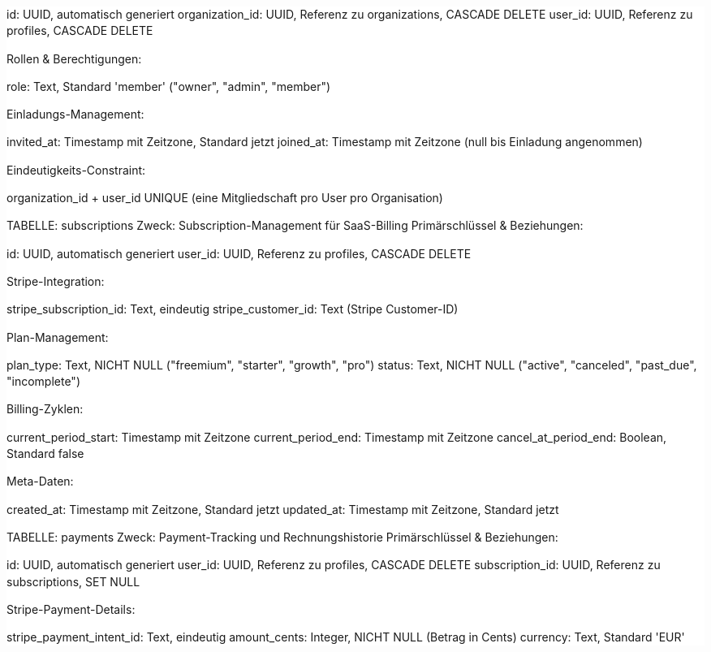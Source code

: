 id: UUID, automatisch generiert
organization_id: UUID, Referenz zu organizations, CASCADE DELETE
user_id: UUID, Referenz zu profiles, CASCADE DELETE

Rollen & Berechtigungen:

role: Text, Standard 'member' ("owner", "admin", "member")

Einladungs-Management:

invited_at: Timestamp mit Zeitzone, Standard jetzt
joined_at: Timestamp mit Zeitzone (null bis Einladung angenommen)

Eindeutigkeits-Constraint:

organization_id + user_id UNIQUE (eine Mitgliedschaft pro User pro Organisation)


TABELLE: subscriptions
Zweck: Subscription-Management für SaaS-Billing
Primärschlüssel & Beziehungen:

id: UUID, automatisch generiert
user_id: UUID, Referenz zu profiles, CASCADE DELETE

Stripe-Integration:

stripe_subscription_id: Text, eindeutig
stripe_customer_id: Text (Stripe Customer-ID)

Plan-Management:

plan_type: Text, NICHT NULL ("freemium", "starter", "growth", "pro")
status: Text, NICHT NULL ("active", "canceled", "past_due", "incomplete")

Billing-Zyklen:

current_period_start: Timestamp mit Zeitzone
current_period_end: Timestamp mit Zeitzone
cancel_at_period_end: Boolean, Standard false

Meta-Daten:

created_at: Timestamp mit Zeitzone, Standard jetzt
updated_at: Timestamp mit Zeitzone, Standard jetzt


TABELLE: payments
Zweck: Payment-Tracking und Rechnungshistorie
Primärschlüssel & Beziehungen:

id: UUID, automatisch generiert
user_id: UUID, Referenz zu profiles, CASCADE DELETE
subscription_id: UUID, Referenz zu subscriptions, SET NULL

Stripe-Payment-Details:

stripe_payment_intent_id: Text, eindeutig
amount_cents: Integer, NICHT NULL (Betrag in Cents)
currency: Text, Standard 'EUR'
